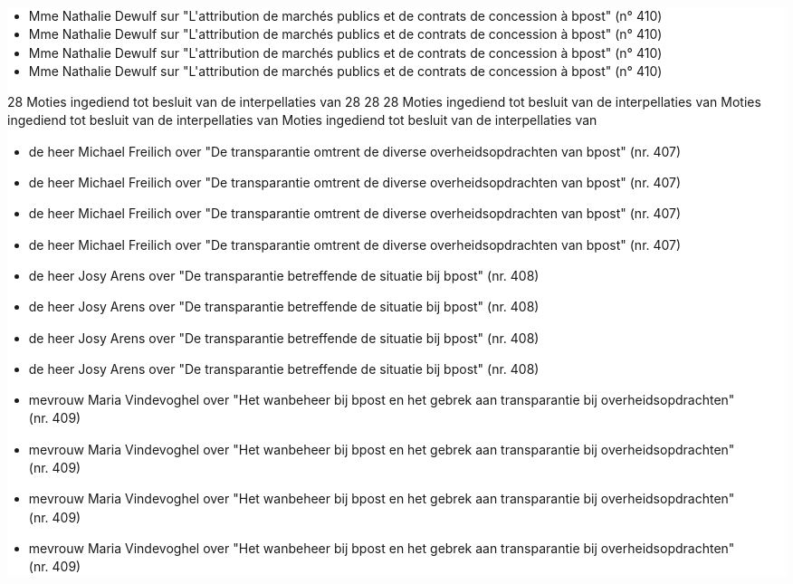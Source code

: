 
- Mme Nathalie
Dewulf sur "L'attribution de marchés publics et de contrats de concession
à bpost" (n° 410)
- Mme Nathalie
Dewulf sur "L'attribution de marchés publics et de contrats de concession
à bpost" (n° 410)
- Mme Nathalie
Dewulf sur "L'attribution de marchés publics et de contrats de concession
à bpost" (n° 410)
- Mme Nathalie
Dewulf sur "L'attribution de marchés publics et de contrats de concession
à bpost" (n° 410)


28 Moties ingediend tot besluit van de
interpellaties van
28
28
28
 Moties ingediend tot besluit van de
interpellaties van
 Moties ingediend tot besluit van de
interpellaties van
 Moties ingediend tot besluit van de
interpellaties van


- de heer Michael Freilich over
"De transparantie omtrent de diverse overheidsopdrachten van bpost"
(nr. 407)
- de heer Michael Freilich over
"De transparantie omtrent de diverse overheidsopdrachten van bpost"
(nr. 407)
- de heer Michael Freilich over
"De transparantie omtrent de diverse overheidsopdrachten van bpost"
(nr. 407)
- de heer Michael Freilich over
"De transparantie omtrent de diverse overheidsopdrachten van bpost"
(nr. 407)


- de heer Josy Arens over "De
transparantie betreffende de situatie bij bpost" (nr. 408)
- de heer Josy Arens over "De
transparantie betreffende de situatie bij bpost" (nr. 408)
- de heer Josy Arens over "De
transparantie betreffende de situatie bij bpost" (nr. 408)
- de heer Josy Arens over "De
transparantie betreffende de situatie bij bpost" (nr. 408)


- mevrouw Maria Vindevoghel over
"Het wanbeheer bij bpost en het gebrek aan transparantie bij
overheidsopdrachten" (nr. 409)
- mevrouw Maria Vindevoghel over
"Het wanbeheer bij bpost en het gebrek aan transparantie bij
overheidsopdrachten" (nr. 409)
- mevrouw Maria Vindevoghel over
"Het wanbeheer bij bpost en het gebrek aan transparantie bij
overheidsopdrachten" (nr. 409)
- mevrouw Maria Vindevoghel over
"Het wanbeheer bij bpost en het gebrek aan transparantie bij
overheidsopdrachten" (nr. 409)
